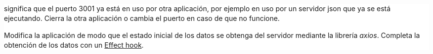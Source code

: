 significa que el puerto 3001 ya está en uso por otra aplicación, por ejemplo en uso por un servidor json que ya se está ejecutando. Cierra la otra aplicación o cambia el puerto en caso de que no funcione.

Modifica la aplicación de modo que el estado inicial de los datos se obtenga del servidor mediante la librería <i>axios</i>. Completa la obtención de los datos con un [Effect hook](https://react.dev/reference/react/useEffect).

</div>

